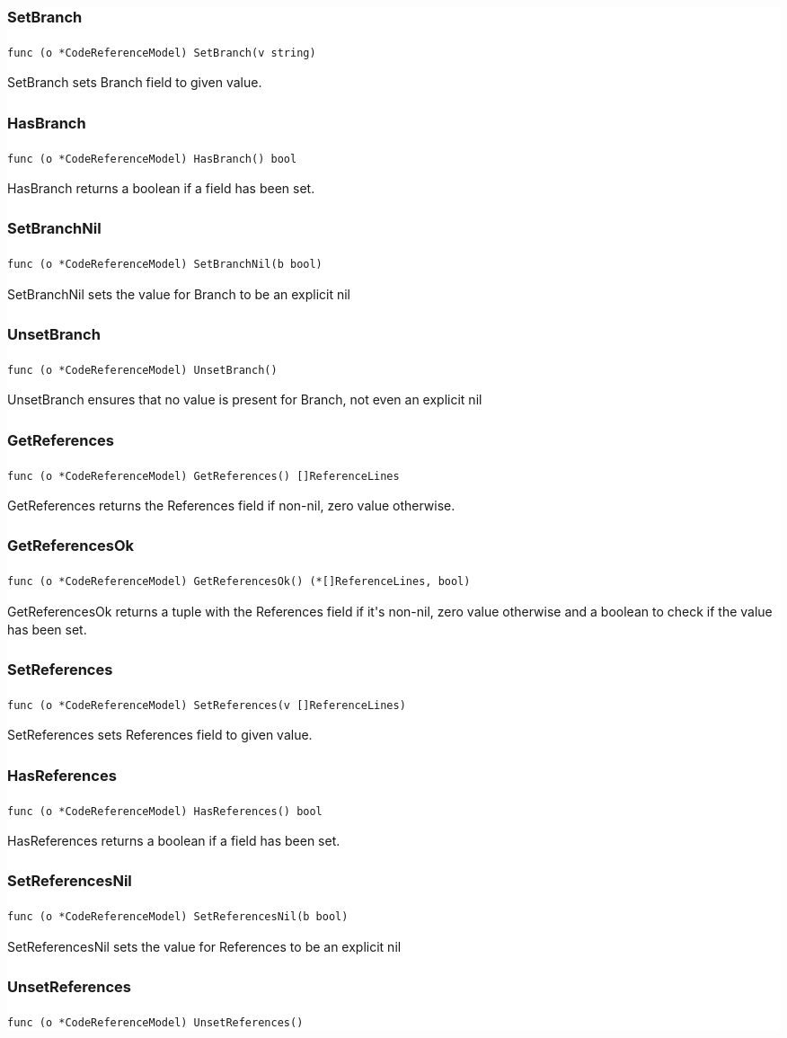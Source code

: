 ### SetBranch

`func (o *CodeReferenceModel) SetBranch(v string)`

SetBranch sets Branch field to given value.

### HasBranch

`func (o *CodeReferenceModel) HasBranch() bool`

HasBranch returns a boolean if a field has been set.

### SetBranchNil

`func (o *CodeReferenceModel) SetBranchNil(b bool)`

 SetBranchNil sets the value for Branch to be an explicit nil

### UnsetBranch
`func (o *CodeReferenceModel) UnsetBranch()`

UnsetBranch ensures that no value is present for Branch, not even an explicit nil
### GetReferences

`func (o *CodeReferenceModel) GetReferences() []ReferenceLines`

GetReferences returns the References field if non-nil, zero value otherwise.

### GetReferencesOk

`func (o *CodeReferenceModel) GetReferencesOk() (*[]ReferenceLines, bool)`

GetReferencesOk returns a tuple with the References field if it's non-nil, zero value otherwise
and a boolean to check if the value has been set.

### SetReferences

`func (o *CodeReferenceModel) SetReferences(v []ReferenceLines)`

SetReferences sets References field to given value.

### HasReferences

`func (o *CodeReferenceModel) HasReferences() bool`

HasReferences returns a boolean if a field has been set.

### SetReferencesNil

`func (o *CodeReferenceModel) SetReferencesNil(b bool)`

 SetReferencesNil sets the value for References to be an explicit nil

### UnsetReferences
`func (o *CodeReferenceModel) UnsetReferences()`
